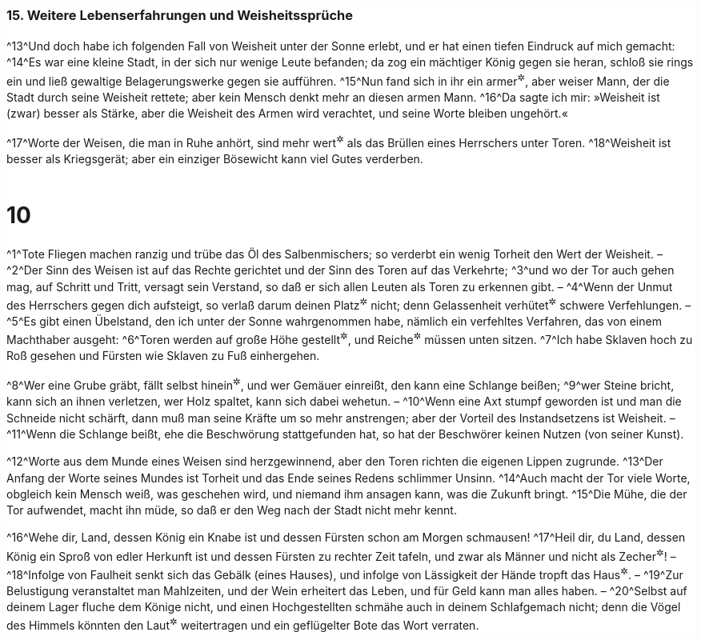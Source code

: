 ### 15. Weitere Lebenserfahrungen und Weisheitssprüche

^13^Und doch habe ich folgenden Fall von Weisheit unter der Sonne erlebt, und er hat einen tiefen Eindruck auf mich gemacht:
^14^Es war eine kleine Stadt, in der sich nur wenige Leute befanden; da zog ein mächtiger König gegen sie heran, schloß sie rings ein und ließ gewaltige Belagerungswerke gegen sie aufführen.
^15^Nun fand sich in ihr ein armer<sup title="oder: geringer">&#x2732;</sup>, aber weiser Mann, der die Stadt durch seine Weisheit rettete; aber kein Mensch denkt mehr an diesen armen Mann.
^16^Da sagte ich mir: »Weisheit ist (zwar) besser als Stärke, aber die Weisheit des Armen wird verachtet, und seine Worte bleiben ungehört.«

^17^Worte der Weisen, die man in Ruhe anhört, sind mehr wert<sup title="oder: wirken stärker">&#x2732;</sup> als das Brüllen eines Herrschers unter Toren.
^18^Weisheit ist besser als Kriegsgerät; aber ein einziger Bösewicht kann viel Gutes verderben.

# 10
^1^Tote Fliegen machen ranzig und trübe das Öl des Salbenmischers; so verderbt ein wenig Torheit den Wert der Weisheit. –
^2^Der Sinn des Weisen ist auf das Rechte gerichtet und der Sinn des Toren auf das Verkehrte;
^3^und wo der Tor auch gehen mag, auf Schritt und Tritt, versagt sein Verstand, so daß er sich allen Leuten als Toren zu erkennen gibt. –
^4^Wenn der Unmut des Herrschers gegen dich aufsteigt, so verlaß darum deinen Platz<sup title="oder: Posten">&#x2732;</sup> nicht; denn Gelassenheit verhütet<sup title="oder: macht gut">&#x2732;</sup> schwere Verfehlungen. –
^5^Es gibt einen Übelstand, den ich unter der Sonne wahrgenommen habe, nämlich ein verfehltes Verfahren, das von einem Machthaber ausgeht:
^6^Toren werden auf große Höhe gestellt<sup title="= in die höchsten Würden eingesetzt">&#x2732;</sup>, und Reiche<sup title="oder: Edle">&#x2732;</sup> müssen unten sitzen.
^7^Ich habe Sklaven hoch zu Roß gesehen und Fürsten wie Sklaven zu Fuß einhergehen.

^8^Wer eine Grube gräbt, fällt selbst hinein<sup title="oder: kann hineinfallen">&#x2732;</sup>, und wer Gemäuer einreißt, den kann eine Schlange beißen;
^9^wer Steine bricht, kann sich an ihnen verletzen, wer Holz spaltet, kann sich dabei wehetun. –
^10^Wenn eine Axt stumpf geworden ist und man die Schneide nicht schärft, dann muß man seine Kräfte um so mehr anstrengen; aber der Vorteil des Instandsetzens ist Weisheit. –
^11^Wenn die Schlange beißt, ehe die Beschwörung stattgefunden hat, so hat der Beschwörer keinen Nutzen (von seiner Kunst).

^12^Worte aus dem Munde eines Weisen sind herzgewinnend, aber den Toren richten die eigenen Lippen zugrunde.
^13^Der Anfang der Worte seines Mundes ist Torheit und das Ende seines Redens schlimmer Unsinn.
^14^Auch macht der Tor viele Worte, obgleich kein Mensch weiß, was geschehen wird, und niemand ihm ansagen kann, was die Zukunft bringt.
^15^Die Mühe, die der Tor aufwendet, macht ihn müde, so daß er den Weg nach der Stadt nicht mehr kennt.

^16^Wehe dir, Land, dessen König ein Knabe ist und dessen Fürsten schon am Morgen schmausen!
^17^Heil dir, du Land, dessen König ein Sproß von edler Herkunft ist und dessen Fürsten zu rechter Zeit tafeln, und zwar als Männer und nicht als Zecher<sup title="oder: Trunkenbolde">&#x2732;</sup>! –
^18^Infolge von Faulheit senkt sich das Gebälk (eines Hauses), und infolge von Lässigkeit der Hände tropft das Haus<sup title="= dringt der Regen durch das Hausdach">&#x2732;</sup>. –
^19^Zur Belustigung veranstaltet man Mahlzeiten, und der Wein erheitert das Leben, und für Geld kann man alles haben. –
^20^Selbst auf deinem Lager fluche dem Könige nicht, und einen Hochgestellten schmähe auch in deinem Schlafgemach nicht; denn die Vögel des Himmels könnten den Laut<sup title="= das Ausgesprochene">&#x2732;</sup> weitertragen und ein geflügelter Bote das Wort verraten.
